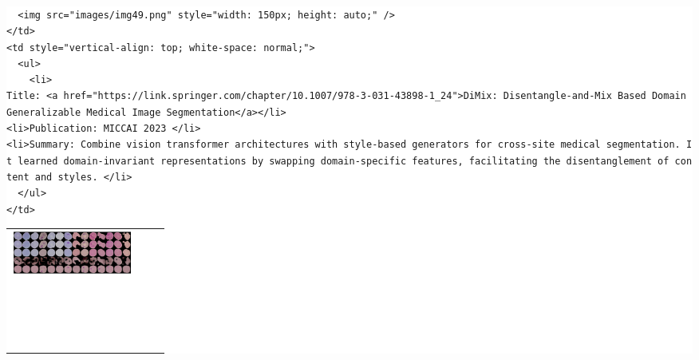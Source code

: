       <img src="images/img49.png" style="width: 150px; height: auto;" />
    </td>
    <td style="vertical-align: top; white-space: normal;">
      <ul>
        <li>
    Title: <a href="https://link.springer.com/chapter/10.1007/978-3-031-43898-1_24">DiMix: Disentangle-and-Mix Based Domain Generalizable Medical Image Segmentation</a></li>
    <li>Publication: MICCAI 2023 </li>
    <li>Summary: Combine vision transformer architectures with style-based generators for cross-site medical segmentation. It learned domain-invariant representations by swapping domain-specific features, facilitating the disentanglement of content and styles. </li>
      </ul>
    </td>
  </tr>
</table>


<table>
    <tr>
      <td style="width: 150px; height: 150px; overflow: hidden;">
        <img src="images/img32.png" style="max-width: 100%; max-height: 100%; object-fit: contain;" />
      </td>
      <td valign="top">
        <ul style="padding-left: 20px; text-align: justify;"> <!-- 添加两端对齐 -->